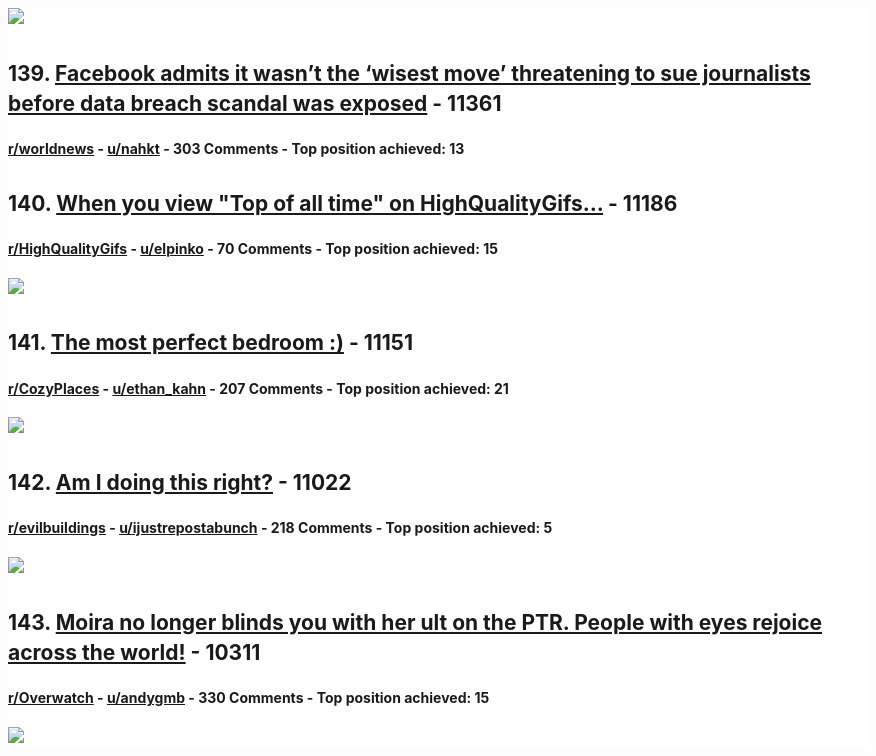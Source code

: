 <a href="https://i.redd.it/0i0hwl1h1pn01.jpg"><img src="https://b.thumbs.redditmedia.com/KsWBPKYclIKCxTpGOjnROl5C_pXpXBOA7dzWtzrdIIw.jpg"></img></a>

## 139. [Facebook admits it wasn’t the ‘wisest move’ threatening to sue journalists before data breach scandal was exposed](http://reddit.com/r/worldnews/comments/86p9ya/facebook_admits_it_wasnt_the_wisest_move/) - 11361
#### [r/worldnews](http://reddit.com/r/worldnews) - [u/nahkt](http://reddit.com/u/nahkt) - 303 Comments - Top position achieved: 13

## 140. [When you view "Top of all time" on HighQualityGifs...](http://reddit.com/r/HighQualityGifs/comments/86u80o/when_you_view_top_of_all_time_on_highqualitygifs/) - 11186
#### [r/HighQualityGifs](http://reddit.com/r/HighQualityGifs) - [u/elpinko](http://reddit.com/u/elpinko) - 70 Comments - Top position achieved: 15

<a href="https://i.imgur.com/On9syzH.gifv"><img src="https://b.thumbs.redditmedia.com/u370Qvx7p-OVYcAQeiEBYRjtN2aniceU4QH-muE8TeU.jpg"></img></a>

## 141. [The most perfect bedroom :)](http://reddit.com/r/CozyPlaces/comments/86thj7/the_most_perfect_bedroom/) - 11151
#### [r/CozyPlaces](http://reddit.com/r/CozyPlaces) - [u/ethan_kahn](http://reddit.com/u/ethan_kahn) - 207 Comments - Top position achieved: 21

<a href="https://i.imgur.com/l3DlgL0.jpg"><img src="https://a.thumbs.redditmedia.com/gWPgqpH_A1zu9qBavxFLl3OnTlx7a3j_k2JBQiI1CO4.jpg"></img></a>

## 142. [Am I doing this right?](http://reddit.com/r/evilbuildings/comments/86rwas/am_i_doing_this_right/) - 11022
#### [r/evilbuildings](http://reddit.com/r/evilbuildings) - [u/ijustrepostabunch](http://reddit.com/u/ijustrepostabunch) - 218 Comments - Top position achieved: 5

<a href="https://i.imgur.com/GR0qiMH.jpg"><img src="https://a.thumbs.redditmedia.com/fG15PACdEQoZcIpS3-EdGO3dkkfmsIh7F7EbcbaF1G8.jpg"></img></a>

## 143. [Moira no longer blinds you with her ult on the PTR. People with eyes rejoice across the world!](http://reddit.com/r/Overwatch/comments/86v6kx/moira_no_longer_blinds_you_with_her_ult_on_the/) - 10311
#### [r/Overwatch](http://reddit.com/r/Overwatch) - [u/andygmb](http://reddit.com/u/andygmb) - 330 Comments - Top position achieved: 15

<a href="https://gfycat.com/DamagedVibrantIcelandicsheepdog"><img src="https://b.thumbs.redditmedia.com/AKXJyn-QXrPTmh-6Augfxp6OjZkItIe_UlXVUQ-bc-w.jpg"></img></a>
